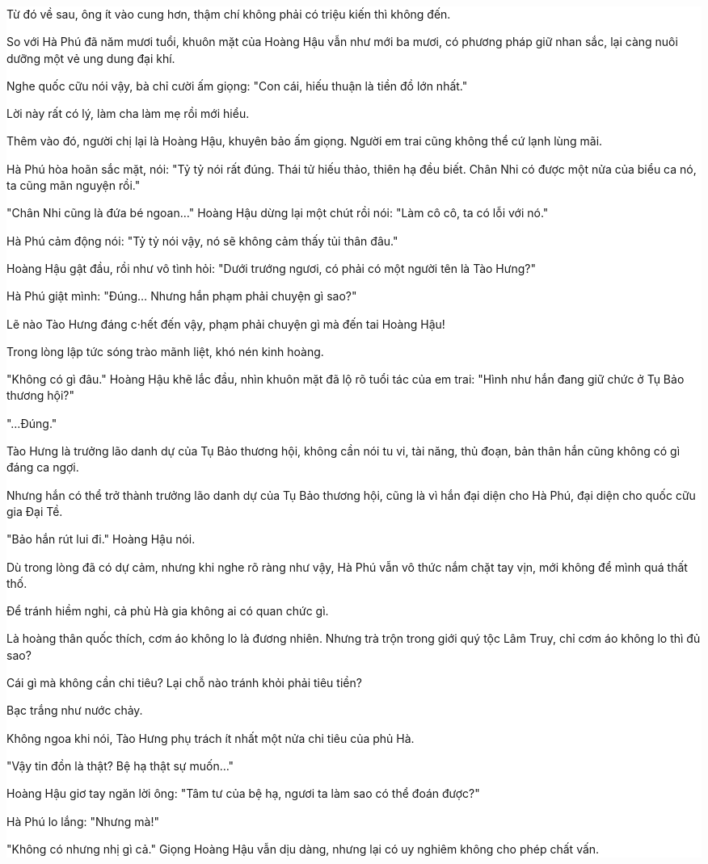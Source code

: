 Từ đó về sau, ông ít vào cung hơn, thậm chí không phải có triệu kiến thì không đến.

So với Hà Phú đã năm mươi tuổi, khuôn mặt của Hoàng Hậu vẫn như mới ba mươi, có phương pháp giữ nhan sắc, lại càng nuôi dưỡng một vẻ ung dung đại khí.

Nghe quốc cữu nói vậy, bà chỉ cười ấm giọng: "Con cái, hiếu thuận là tiền đồ lớn nhất."

Lời này rất có lý, làm cha làm mẹ rồi mới hiểu.

Thêm vào đó, người chị lại là Hoàng Hậu, khuyên bảo ấm giọng. Người em trai cũng không thể cứ lạnh lùng mãi.

Hà Phú hòa hoãn sắc mặt, nói: "Tỷ tỷ nói rất đúng. Thái tử hiếu thảo, thiên hạ đều biết. Chân Nhi có được một nửa của biểu ca nó, ta cũng mãn nguyện rồi."

"Chân Nhi cũng là đứa bé ngoan…" Hoàng Hậu dừng lại một chút rồi nói: "Làm cô cô, ta có lỗi với nó."

Hà Phú cảm động nói: "Tỷ tỷ nói vậy, nó sẽ không cảm thấy tủi thân đâu."

Hoàng Hậu gật đầu, rồi như vô tình hỏi: "Dưới trướng ngươi, có phải có một người tên là Tào Hưng?"

Hà Phú giật mình: "Đúng… Nhưng hắn phạm phải chuyện gì sao?"

Lẽ nào Tào Hưng đáng c·hết đến vậy, phạm phải chuyện gì mà đến tai Hoàng Hậu!

Trong lòng lập tức sóng trào mãnh liệt, khó nén kinh hoàng.

"Không có gì đâu." Hoàng Hậu khẽ lắc đầu, nhìn khuôn mặt đã lộ rõ tuổi tác của em trai: "Hình như hắn đang giữ chức ở Tụ Bảo thương hội?"

"…Đúng."

Tào Hưng là trưởng lão danh dự của Tụ Bảo thương hội, không cần nói tu vi, tài năng, thủ đoạn, bản thân hắn cũng không có gì đáng ca ngợi.

Nhưng hắn có thể trở thành trưởng lão danh dự của Tụ Bảo thương hội, cũng là vì hắn đại diện cho Hà Phú, đại diện cho quốc cữu gia Đại Tề.

"Bảo hắn rút lui đi." Hoàng Hậu nói.

Dù trong lòng đã có dự cảm, nhưng khi nghe rõ ràng như vậy, Hà Phú vẫn vô thức nắm chặt tay vịn, mới không để mình quá thất thố.

Để tránh hiềm nghi, cả phủ Hà gia không ai có quan chức gì.

Là hoàng thân quốc thích, cơm áo không lo là đương nhiên. Nhưng trà trộn trong giới quý tộc Lâm Truy, chỉ cơm áo không lo thì đủ sao?

Cái gì mà không cần chi tiêu? Lại chỗ nào tránh khỏi phải tiêu tiền?

Bạc trắng như nước chảy.

Không ngoa khi nói, Tào Hưng phụ trách ít nhất một nửa chi tiêu của phủ Hà.

"Vậy tin đồn là thật? Bệ hạ thật sự muốn…"

Hoàng Hậu giơ tay ngăn lời ông: "Tâm tư của bệ hạ, ngươi ta làm sao có thể đoán được?"

Hà Phú lo lắng: "Nhưng mà!"

"Không có nhưng nhị gì cả." Giọng Hoàng Hậu vẫn dịu dàng, nhưng lại có uy nghiêm không cho phép chất vấn.
